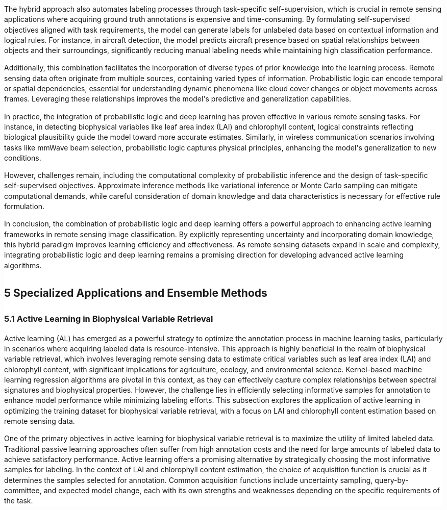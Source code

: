 The hybrid approach also automates labeling processes through task-specific self-supervision, which is crucial in remote sensing applications where acquiring ground truth annotations is expensive and time-consuming. By formulating self-supervised objectives aligned with task requirements, the model can generate labels for unlabeled data based on contextual information and logical rules. For instance, in aircraft detection, the model predicts aircraft presence based on spatial relationships between objects and their surroundings, significantly reducing manual labeling needs while maintaining high classification performance.

Additionally, this combination facilitates the incorporation of diverse types of prior knowledge into the learning process. Remote sensing data often originate from multiple sources, containing varied types of information. Probabilistic logic can encode temporal or spatial dependencies, essential for understanding dynamic phenomena like cloud cover changes or object movements across frames. Leveraging these relationships improves the model's predictive and generalization capabilities.

In practice, the integration of probabilistic logic and deep learning has proven effective in various remote sensing tasks. For instance, in detecting biophysical variables like leaf area index (LAI) and chlorophyll content, logical constraints reflecting biological plausibility guide the model toward more accurate estimates. Similarly, in wireless communication scenarios involving tasks like mmWave beam selection, probabilistic logic captures physical principles, enhancing the model's generalization to new conditions.

However, challenges remain, including the computational complexity of probabilistic inference and the design of task-specific self-supervised objectives. Approximate inference methods like variational inference or Monte Carlo sampling can mitigate computational demands, while careful consideration of domain knowledge and data characteristics is necessary for effective rule formulation.

In conclusion, the combination of probabilistic logic and deep learning offers a powerful approach to enhancing active learning frameworks in remote sensing image classification. By explicitly representing uncertainty and incorporating domain knowledge, this hybrid paradigm improves learning efficiency and effectiveness. As remote sensing datasets expand in scale and complexity, integrating probabilistic logic and deep learning remains a promising direction for developing advanced active learning algorithms.

## 5 Specialized Applications and Ensemble Methods

### 5.1 Active Learning in Biophysical Variable Retrieval

Active learning (AL) has emerged as a powerful strategy to optimize the annotation process in machine learning tasks, particularly in scenarios where acquiring labeled data is resource-intensive. This approach is highly beneficial in the realm of biophysical variable retrieval, which involves leveraging remote sensing data to estimate critical variables such as leaf area index (LAI) and chlorophyll content, with significant implications for agriculture, ecology, and environmental science. Kernel-based machine learning regression algorithms are pivotal in this context, as they can effectively capture complex relationships between spectral signatures and biophysical properties. However, the challenge lies in efficiently selecting informative samples for annotation to enhance model performance while minimizing labeling efforts. This subsection explores the application of active learning in optimizing the training dataset for biophysical variable retrieval, with a focus on LAI and chlorophyll content estimation based on remote sensing data.

One of the primary objectives in active learning for biophysical variable retrieval is to maximize the utility of limited labeled data. Traditional passive learning approaches often suffer from high annotation costs and the need for large amounts of labeled data to achieve satisfactory performance. Active learning offers a promising alternative by strategically choosing the most informative samples for labeling. In the context of LAI and chlorophyll content estimation, the choice of acquisition function is crucial as it determines the samples selected for annotation. Common acquisition functions include uncertainty sampling, query-by-committee, and expected model change, each with its own strengths and weaknesses depending on the specific requirements of the task.
